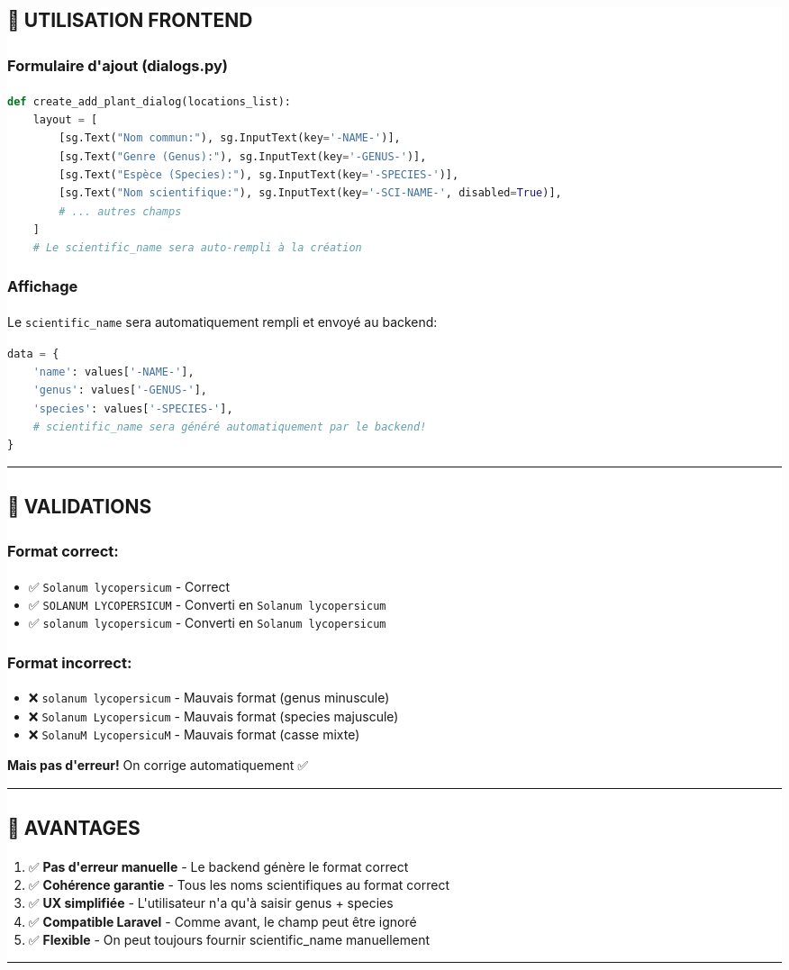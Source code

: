 
## 📝 UTILISATION FRONTEND

### **Formulaire d'ajout (dialogs.py)**

```python
def create_add_plant_dialog(locations_list):
    layout = [
        [sg.Text("Nom commun:"), sg.InputText(key='-NAME-')],
        [sg.Text("Genre (Genus):"), sg.InputText(key='-GENUS-')],
        [sg.Text("Espèce (Species):"), sg.InputText(key='-SPECIES-')],
        [sg.Text("Nom scientifique:"), sg.InputText(key='-SCI-NAME-', disabled=True)],
        # ... autres champs
    ]
    # Le scientific_name sera auto-rempli à la création
```

### **Affichage**

Le `scientific_name` sera automatiquement rempli et envoyé au backend:

```python
data = {
    'name': values['-NAME-'],
    'genus': values['-GENUS-'],
    'species': values['-SPECIES-'],
    # scientific_name sera généré automatiquement par le backend!
}
```

---

## 🔐 VALIDATIONS

### **Format correct:**
- ✅ `Solanum lycopersicum` - Correct
- ✅ `SOLANUM LYCOPERSICUM` - Converti en `Solanum lycopersicum`
- ✅ `solanum lycopersicum` - Converti en `Solanum lycopersicum`

### **Format incorrect:**
- ❌ `solanum lycopersicum` - Mauvais format (genus minuscule)
- ❌ `Solanum Lycopersicum` - Mauvais format (species majuscule)
- ❌ `SolanuM LycopersicuM` - Mauvais format (casse mixte)

**Mais pas d'erreur!** On corrige automatiquement ✅

---

## 🎯 AVANTAGES

1. ✅ **Pas d'erreur manuelle** - Le backend génère le format correct
2. ✅ **Cohérence garantie** - Tous les noms scientifiques au format correct
3. ✅ **UX simplifiée** - L'utilisateur n'a qu'à saisir genus + species
4. ✅ **Compatible Laravel** - Comme avant, le champ peut être ignoré
5. ✅ **Flexible** - On peut toujours fournir scientific_name manuellement

---